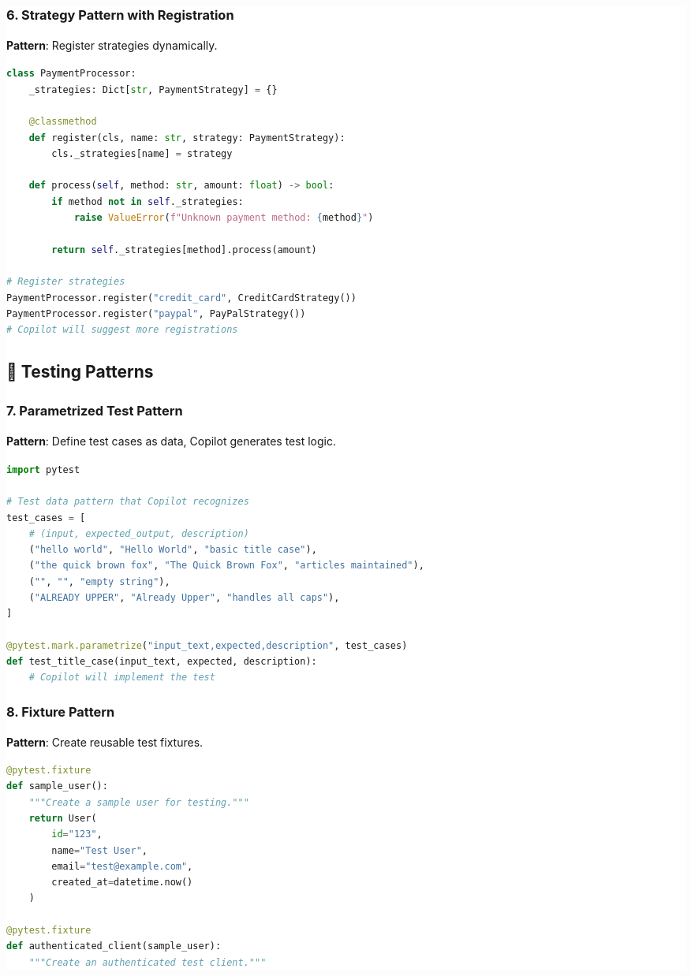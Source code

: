 ### 6. Strategy Pattern with Registration

**Pattern**: Register strategies dynamically.

```python
class PaymentProcessor:
    _strategies: Dict[str, PaymentStrategy] = {}
    
    @classmethod
    def register(cls, name: str, strategy: PaymentStrategy):
        cls._strategies[name] = strategy
    
    def process(self, method: str, amount: float) -> bool:
        if method not in self._strategies:
            raise ValueError(f"Unknown payment method: {method}")
        
        return self._strategies[method].process(amount)

# Register strategies
PaymentProcessor.register("credit_card", CreditCardStrategy())
PaymentProcessor.register("paypal", PayPalStrategy())
# Copilot will suggest more registrations
```

## 🧪 Testing Patterns

### 7. Parametrized Test Pattern

**Pattern**: Define test cases as data, Copilot generates test logic.

```python
import pytest

# Test data pattern that Copilot recognizes
test_cases = [
    # (input, expected_output, description)
    ("hello world", "Hello World", "basic title case"),
    ("the quick brown fox", "The Quick Brown Fox", "articles maintained"),
    ("", "", "empty string"),
    ("ALREADY UPPER", "Already Upper", "handles all caps"),
]

@pytest.mark.parametrize("input_text,expected,description", test_cases)
def test_title_case(input_text, expected, description):
    # Copilot will implement the test
```

### 8. Fixture Pattern

**Pattern**: Create reusable test fixtures.

```python
@pytest.fixture
def sample_user():
    """Create a sample user for testing."""
    return User(
        id="123",
        name="Test User",
        email="test@example.com",
        created_at=datetime.now()
    )

@pytest.fixture
def authenticated_client(sample_user):
    """Create an authenticated test client."""
```